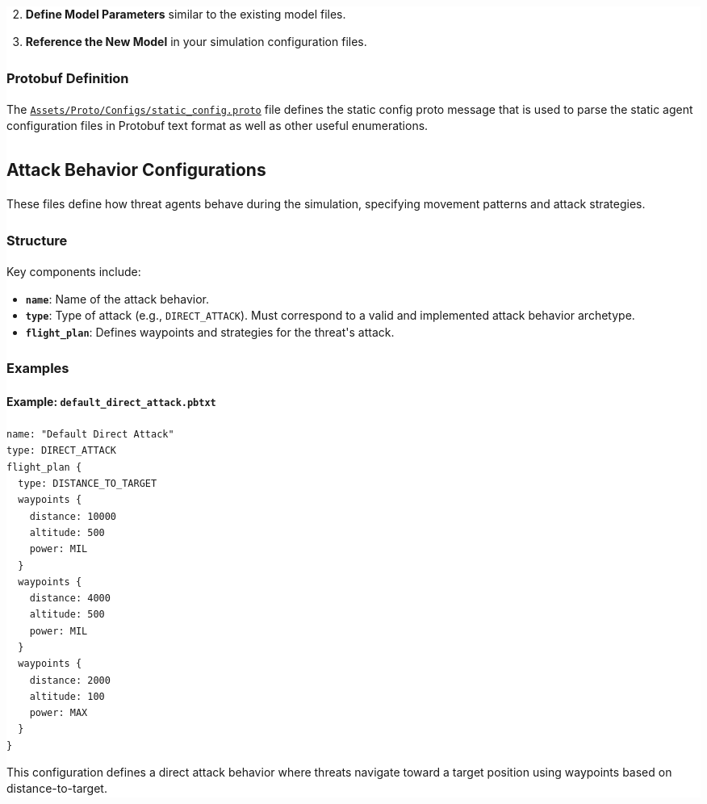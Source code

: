 2. **Define Model Parameters** similar to the existing model files.

3. **Reference the New Model** in your simulation configuration files.

### Protobuf Definition

The [`Assets/Proto/Configs/static_config.proto`](https://github.com/PisterLab/micromissiles-unity/blob/master/Assets/Proto/Configs/static_config.proto) file defines the static config proto message that is used to parse the static agent configuration files in Protobuf text format as well as other useful enumerations.

## Attack Behavior Configurations

These files define how threat agents behave during the simulation, specifying movement patterns and attack strategies.

### Structure

Key components include:

- **`name`**: Name of the attack behavior.
- **`type`**: Type of attack (e.g., `DIRECT_ATTACK`). Must correspond to a valid and implemented attack behavior archetype.
- **`flight_plan`**: Defines waypoints and strategies for the threat's attack.

### Examples

#### Example: `default_direct_attack.pbtxt`

```textproto
name: "Default Direct Attack"
type: DIRECT_ATTACK
flight_plan {
  type: DISTANCE_TO_TARGET
  waypoints {
    distance: 10000
    altitude: 500
    power: MIL
  }
  waypoints {
    distance: 4000
    altitude: 500
    power: MIL
  }
  waypoints {
    distance: 2000
    altitude: 100
    power: MAX
  }
}
```

This configuration defines a direct attack behavior where threats navigate toward a target position using waypoints based on distance-to-target.
